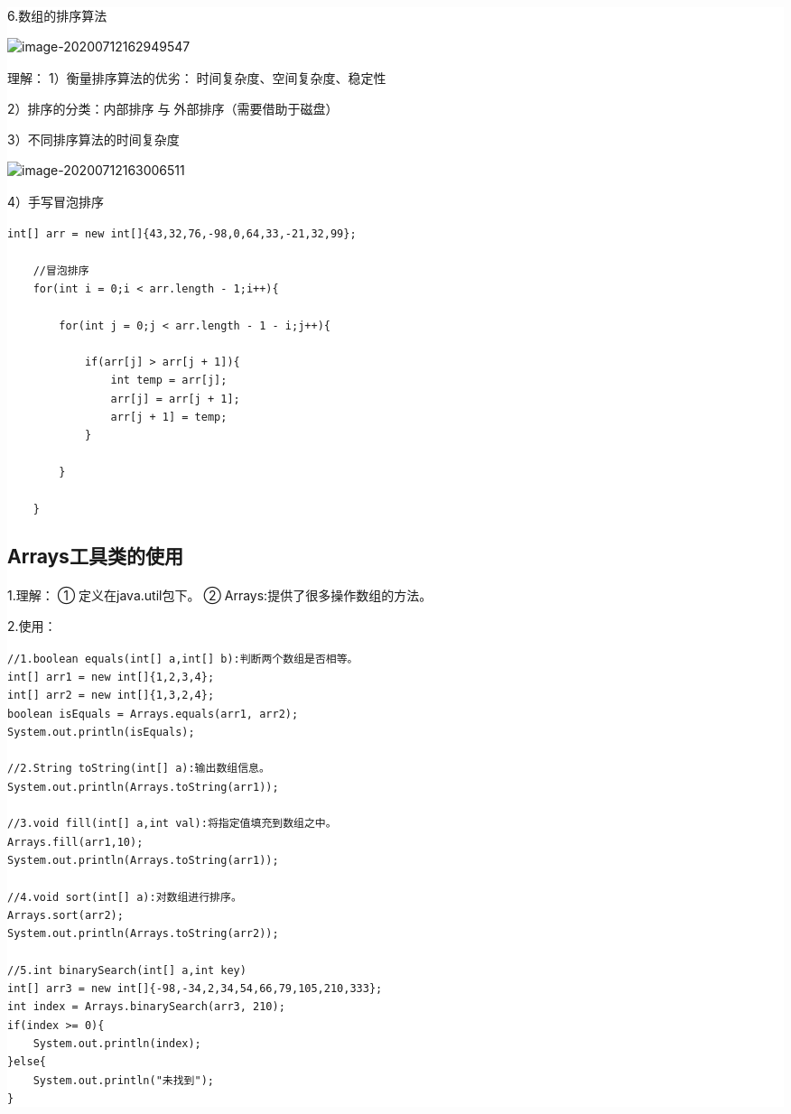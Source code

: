 6.数组的排序算法

![image-20200712162949547](https://xtl-blog.oss-cn-beijing.aliyuncs.com/img/image-20200712162949547.png)

理解：
1）衡量排序算法的优劣：
时间复杂度、空间复杂度、稳定性

2）排序的分类：内部排序 与 外部排序（需要借助于磁盘）

3）不同排序算法的时间复杂度

![image-20200712163006511](https://xtl-blog.oss-cn-beijing.aliyuncs.com/img/image-20200712163006511.png)


4）手写冒泡排序

	int[] arr = new int[]{43,32,76,-98,0,64,33,-21,32,99};
		
		//冒泡排序
		for(int i = 0;i < arr.length - 1;i++){
			
			for(int j = 0;j < arr.length - 1 - i;j++){
				
				if(arr[j] > arr[j + 1]){
					int temp = arr[j];
					arr[j] = arr[j + 1];
					arr[j + 1] = temp;
				}
				
			}
			
		}		

## Arrays工具类的使用

1.理解：
① 定义在java.util包下。
② Arrays:提供了很多操作数组的方法。

2.使用：

```
//1.boolean equals(int[] a,int[] b):判断两个数组是否相等。
int[] arr1 = new int[]{1,2,3,4};
int[] arr2 = new int[]{1,3,2,4};
boolean isEquals = Arrays.equals(arr1, arr2);
System.out.println(isEquals);
	
//2.String toString(int[] a):输出数组信息。
System.out.println(Arrays.toString(arr1));

//3.void fill(int[] a,int val):将指定值填充到数组之中。
Arrays.fill(arr1,10);
System.out.println(Arrays.toString(arr1));

//4.void sort(int[] a):对数组进行排序。
Arrays.sort(arr2);
System.out.println(Arrays.toString(arr2));
	
//5.int binarySearch(int[] a,int key)
int[] arr3 = new int[]{-98,-34,2,34,54,66,79,105,210,333};
int index = Arrays.binarySearch(arr3, 210);
if(index >= 0){
	System.out.println(index);
}else{
	System.out.println("未找到");
}
```
